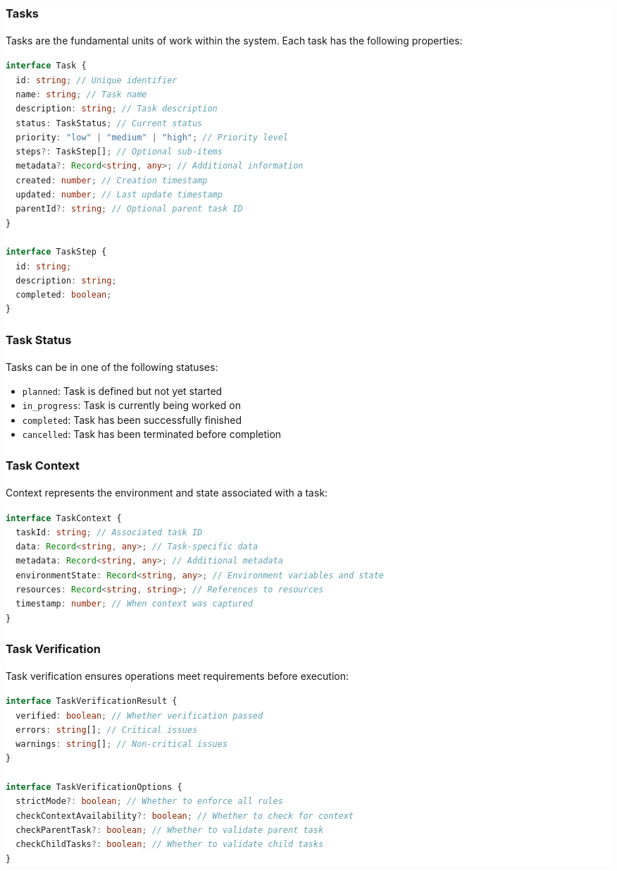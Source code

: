 ### Tasks

Tasks are the fundamental units of work within the system. Each task has the following properties:

```typescript
interface Task {
  id: string; // Unique identifier
  name: string; // Task name
  description: string; // Task description
  status: TaskStatus; // Current status
  priority: "low" | "medium" | "high"; // Priority level
  steps?: TaskStep[]; // Optional sub-items
  metadata?: Record<string, any>; // Additional information
  created: number; // Creation timestamp
  updated: number; // Last update timestamp
  parentId?: string; // Optional parent task ID
}

interface TaskStep {
  id: string;
  description: string;
  completed: boolean;
}
```

### Task Status

Tasks can be in one of the following statuses:

- `planned`: Task is defined but not yet started
- `in_progress`: Task is currently being worked on
- `completed`: Task has been successfully finished
- `cancelled`: Task has been terminated before completion

### Task Context

Context represents the environment and state associated with a task:

```typescript
interface TaskContext {
  taskId: string; // Associated task ID
  data: Record<string, any>; // Task-specific data
  metadata: Record<string, any>; // Additional metadata
  environmentState: Record<string, any>; // Environment variables and state
  resources: Record<string, string>; // References to resources
  timestamp: number; // When context was captured
}
```

### Task Verification

Task verification ensures operations meet requirements before execution:

```typescript
interface TaskVerificationResult {
  verified: boolean; // Whether verification passed
  errors: string[]; // Critical issues
  warnings: string[]; // Non-critical issues
}

interface TaskVerificationOptions {
  strictMode?: boolean; // Whether to enforce all rules
  checkContextAvailability?: boolean; // Whether to check for context
  checkParentTask?: boolean; // Whether to validate parent task
  checkChildTasks?: boolean; // Whether to validate child tasks
}
```